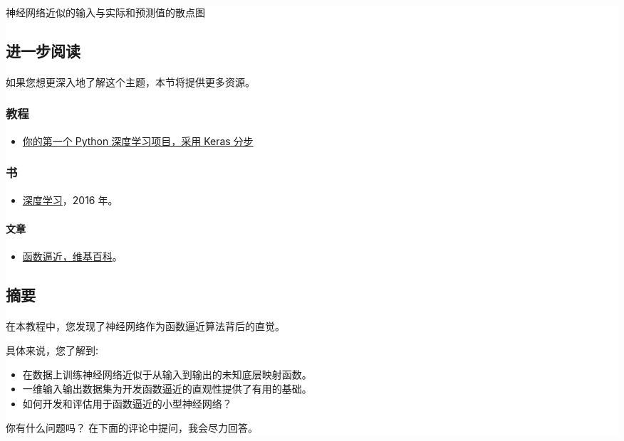 神经网络近似的输入与实际和预测值的散点图

## 进一步阅读

如果您想更深入地了解这个主题，本节将提供更多资源。

### 教程

*   [你的第一个 Python 深度学习项目，采用 Keras 分步](https://machinelearningmastery.com/tutorial-first-neural-network-python-keras/)

### 书

*   [深度学习](https://amzn.to/2rvcEi4)，2016 年。

#### 文章

*   [函数逼近，维基百科](https://en.wikipedia.org/wiki/Function_approximation)。

## 摘要

在本教程中，您发现了神经网络作为函数逼近算法背后的直觉。

具体来说，您了解到:

*   在数据上训练神经网络近似于从输入到输出的未知底层映射函数。
*   一维输入输出数据集为开发函数逼近的直观性提供了有用的基础。
*   如何开发和评估用于函数逼近的小型神经网络？

你有什么问题吗？
在下面的评论中提问，我会尽力回答。